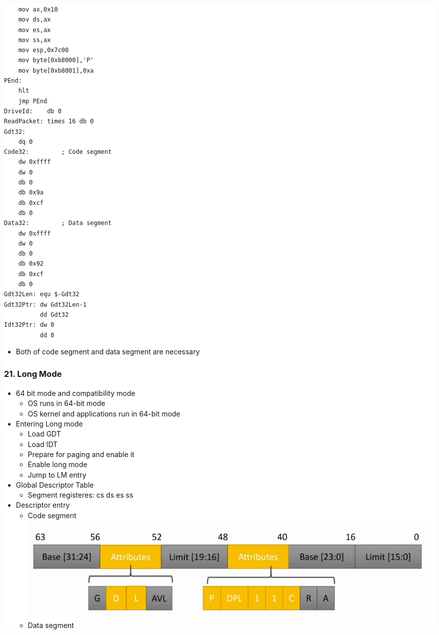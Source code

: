 ```assembly
    mov ax,0x10
    mov ds,ax
    mov es,ax
    mov ss,ax
    mov esp,0x7c00
    mov byte[0xb8000],'P'
    mov byte[0xb8001],0xa
PEnd:
    hlt
    jmp PEnd    
DriveId:    db 0
ReadPacket: times 16 db 0
Gdt32:
    dq 0
Code32:         ; Code segment
    dw 0xffff
    dw 0
    db 0
    db 0x9a
    db 0xcf
    db 0
Data32:         ; Data segment
    dw 0xffff
    dw 0
    db 0
    db 0x92
    db 0xcf
    db 0    
Gdt32Len: equ $-Gdt32
Gdt32Ptr: dw Gdt32Len-1
          dd Gdt32
Idt32Ptr: dw 0
          dd 0
```
- Both of code segment and data segment are necessary

### 21. Long Mode
- 64 bit mode and compatibility mode
  - OS runs in 64-bit mode
  - OS kernel and applications run in 64-bit mode
- Entering Long mode
  - Load GDT
  - Load IDT
  - Prepare for paging and enable it
  - Enable long mode
  - Jump to LM entry
- Global Descriptor Table
  - Segment registeres: cs ds es ss
- Descriptor entry
  - Code segment
  ![code_segment](./long_mode_code_seg.png)
  - Data segment